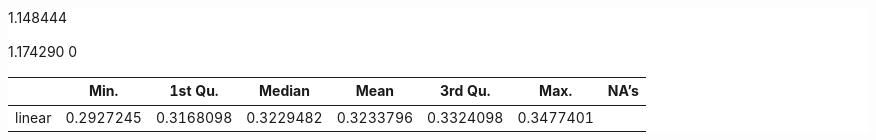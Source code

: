 1.148444
</td>
<td style="text-align:center;">
1.174290
</td>
<td style="text-align:center;">
0
</td>
</tr>
</tbody>
</table>
</td>
<td>
<table>
<thead>
<tr>
<th style="text-align:left;">
</th>
<th style="text-align:center;">
Min.
</th>
<th style="text-align:center;">
1st Qu.
</th>
<th style="text-align:center;">
Median
</th>
<th style="text-align:center;">
Mean
</th>
<th style="text-align:center;">
3rd Qu.
</th>
<th style="text-align:center;">
Max.
</th>
<th style="text-align:center;">
NA’s
</th>
</tr>
</thead>
<tbody>
<tr>
<td style="text-align:left;">
linear
</td>
<td style="text-align:center;">
0.2927245
</td>
<td style="text-align:center;">
0.3168098
</td>
<td style="text-align:center;">
0.3229482
</td>
<td style="text-align:center;">
0.3233796
</td>
<td style="text-align:center;">
0.3324098
</td>
<td style="text-align:center;">
0.3477401
</td>